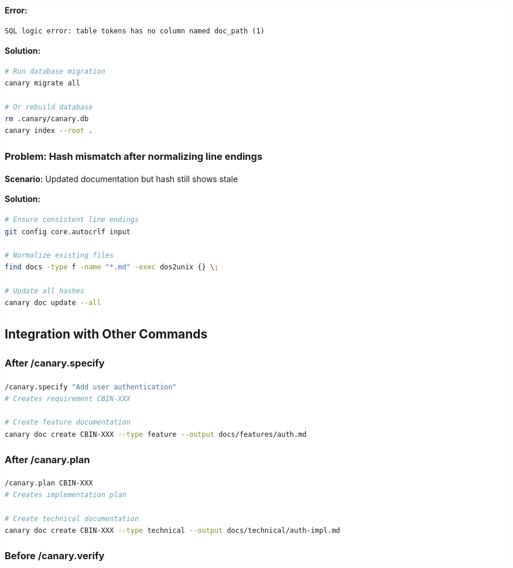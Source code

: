 **Error:**
```
SQL logic error: table tokens has no column named doc_path (1)
```

**Solution:**
```bash
# Run database migration
canary migrate all

# Or rebuild database
rm .canary/canary.db
canary index --root .
```

### Problem: Hash mismatch after normalizing line endings

**Scenario:** Updated documentation but hash still shows stale

**Solution:**
```bash
# Ensure consistent line endings
git config core.autocrlf input

# Normalize existing files
find docs -type f -name "*.md" -exec dos2unix {} \;

# Update all hashes
canary doc update --all
```

## Integration with Other Commands

### After /canary.specify

```bash
/canary.specify "Add user authentication"
# Creates requirement CBIN-XXX

# Create feature documentation
canary doc create CBIN-XXX --type feature --output docs/features/auth.md
```

### After /canary.plan

```bash
/canary.plan CBIN-XXX
# Creates implementation plan

# Create technical documentation
canary doc create CBIN-XXX --type technical --output docs/technical/auth-impl.md
```

### Before /canary.verify

